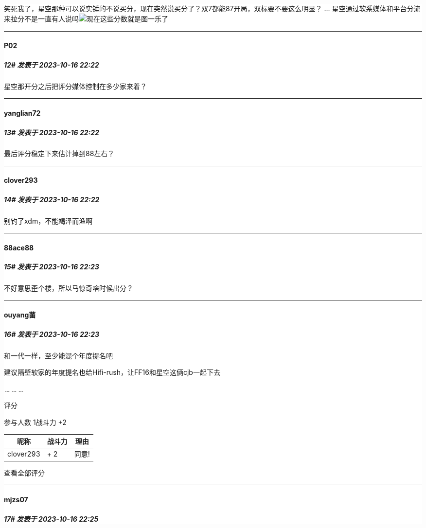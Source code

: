 笑死我了，星空那种可以说实锤的不说买分，现在突然说买分了？双7都能87开局，双标要不要这么明显？ ...</blockquote>
星空通过软系媒体和平台分流来拉分不是一直有人说吗<img src="https://static.saraba1st.com/image/smiley/face2017/067.png" referrerpolicy="no-referrer">现在这些分数就是图一乐了

*****

####  P02  
##### 12#       发表于 2023-10-16 22:22

星空那开分之后把评分媒体控制在多少家来着？

*****

####  yanglian72  
##### 13#       发表于 2023-10-16 22:22

最后评分稳定下来估计掉到88左右？

*****

####  clover293  
##### 14#       发表于 2023-10-16 22:22

别钓了xdm，不能竭泽而渔啊

*****

####  88ace88  
##### 15#       发表于 2023-10-16 22:23

不好意思歪个楼，所以马惊奇啥时候出分？

*****

####  ouyang菌  
##### 16#       发表于 2023-10-16 22:23

和一代一样，至少能混个年度提名吧

建议隔壁软家的年度提名也给Hifi-rush，让FF16和星空这俩cjb一起下去

﹍﹍﹍

评分

 参与人数 1战斗力 +2

|昵称|战斗力|理由|
|----|---|---|
| clover293| + 2|同意!|

查看全部评分

*****

####  mjzs07  
##### 17#       发表于 2023-10-16 22:25

